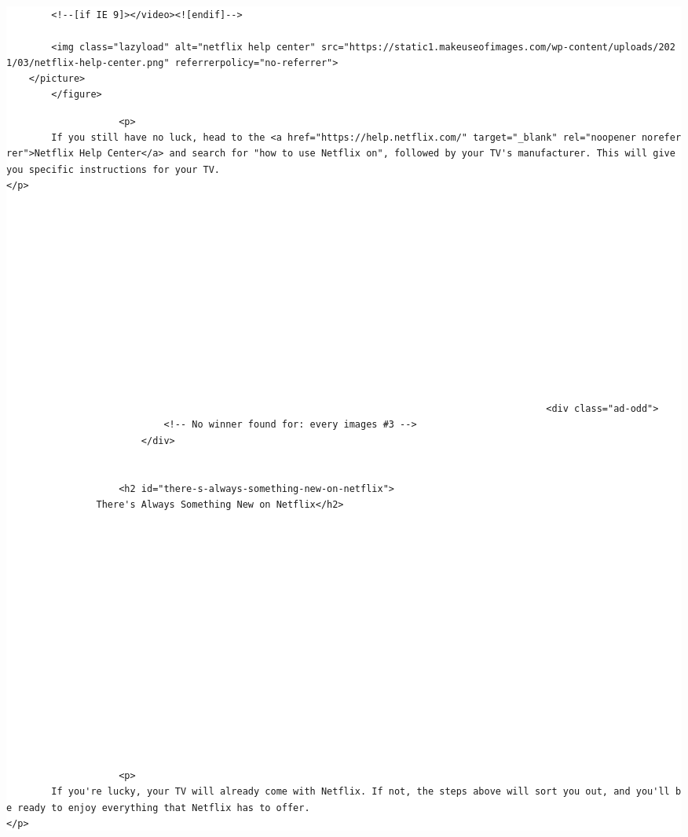             <!--[if IE 9]></video><![endif]-->

            <img class="lazyload" alt="netflix help center" src="https://static1.makeuseofimages.com/wp-content/uploads/2021/03/netflix-help-center.png" referrerpolicy="no-referrer">
        </picture>
            </figure>
</div>
                
                        
            
        
            
            
                                                                                                                                                                                                                                    
            
                                                                                                
                                                                    
                                                



            
                        <p>
            If you still have no luck, head to the <a href="https://help.netflix.com/" target="_blank" rel="noopener noreferrer">Netflix Help Center</a> and search for "how to use Netflix on", followed by your TV's manufacturer. This will give you specific instructions for your TV.
    </p>


    


                
                        
                                                        
        
            
            
                                                                                                                                                                                                                                    
            
                                                                                                    <div class="ad-odd">
                                <!-- No winner found for: every images #3 -->
                            </div>
                                                                                        
            
                        <h2 id="there-s-always-something-new-on-netflix">
                    There's Always Something New on Netflix</h2>

                
                        
            
        
            
            
                                                                                                                                                                                                                                    
            
                                                                                                
                                
                                                



            
                        <p>
            If you're lucky, your TV will already come with Netflix. If not, the steps above will sort you out, and you'll be ready to enjoy everything that Netflix has to offer.
    </p>


    


                
                        
            
        
            